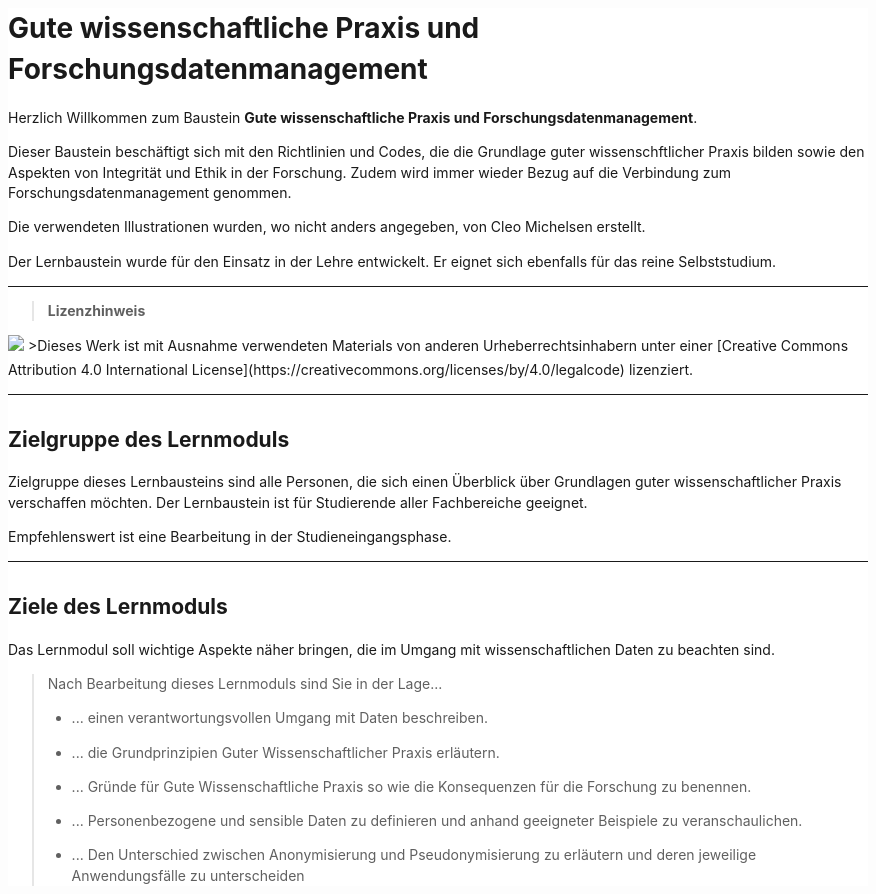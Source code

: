 

# Gute wissenschaftliche Praxis und Forschungsdatenmanagement

Herzlich Willkommen zum Baustein **Gute wissenschaftliche Praxis und Forschungsdatenmanagement**.

Dieser Baustein beschäftigt sich mit den Richtlinien und Codes, die die Grundlage guter wissenschftlicher Praxis bilden sowie den Aspekten von Integrität und Ethik in der Forschung. Zudem wird immer wieder Bezug auf die Verbindung zum Forschungsdatenmanagement genommen.

Die verwendeten Illustrationen wurden, wo nicht anders angegeben, von Cleo Michelsen erstellt.

Der Lernbaustein wurde für den Einsatz in der Lehre entwickelt. Er eignet sich ebenfalls für das reine Selbststudium.


-----

>**Lizenzhinweis**
>
><div style="float:left; width:50px;">
  <img src="/fdm-module/Gute_wissenschaftliche_Praxis/images/ccby.png">
    <sub style="text-align: right;"></sub>
</div>
>Dieses Werk ist mit Ausnahme verwendeten Materials von anderen Urheberrechtsinhabern unter einer [Creative Commons Attribution 4.0 International License](https://creativecommons.org/licenses/by/4.0/legalcode) lizenziert.

-----

## Zielgruppe des Lernmoduls

Zielgruppe dieses Lernbausteins sind alle Personen, die sich einen Überblick über Grundlagen guter wissenschaftlicher Praxis verschaffen möchten. Der Lernbaustein ist für Studierende aller Fachbereiche geeignet.

Empfehlenswert ist eine Bearbeitung in der Studieneingangsphase.

-----

## Ziele des Lernmoduls

Das Lernmodul soll wichtige Aspekte näher bringen, die im Umgang mit wissenschaftlichen Daten zu beachten sind.

> Nach Bearbeitung dieses Lernmoduls sind Sie in der Lage...
>
> * ... einen verantwortungsvollen Umgang mit Daten beschreiben.
>
> * ... die Grundprinzipien Guter Wissenschaftlicher Praxis erläutern.
>
> * ... Gründe für Gute Wissenschaftliche Praxis so wie die Konsequenzen für die Forschung zu benennen. 
>
> * ... Personenbezogene und sensible Daten zu definieren und anhand geeigneter Beispiele zu veranschaulichen.
>
> * ...  Den Unterschied zwischen Anonymisierung und Pseudonymisierung zu erläutern und deren jeweilige Anwendungsfälle zu unterscheiden
